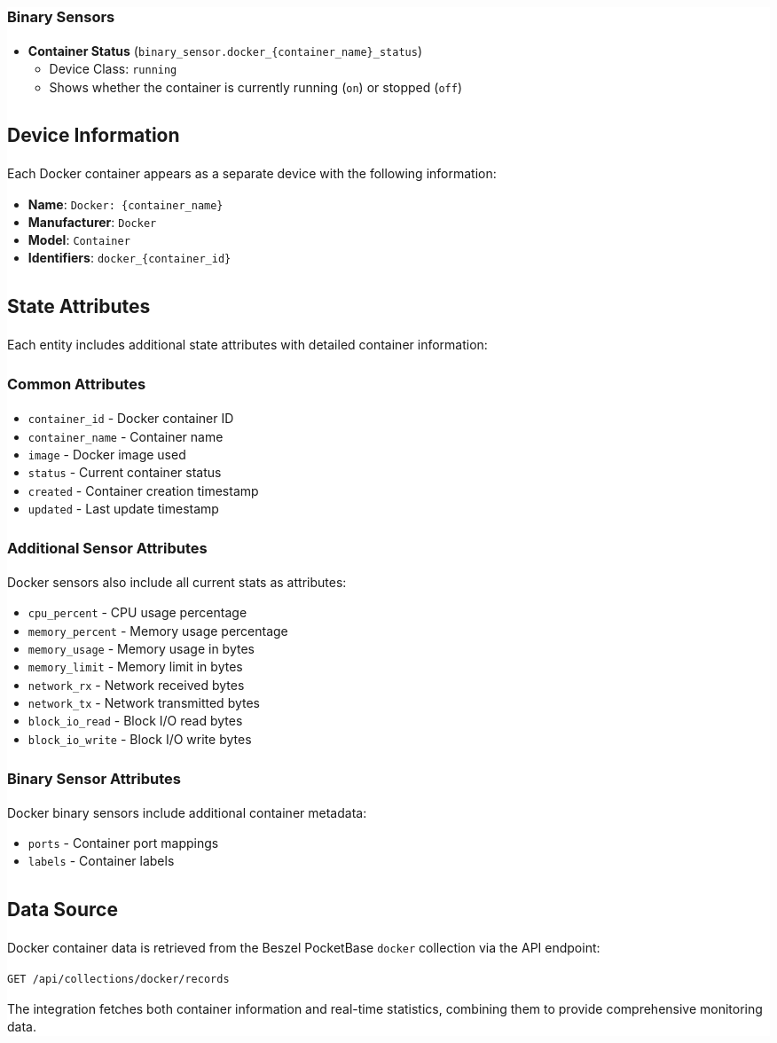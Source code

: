 ### Binary Sensors
- **Container Status** (`binary_sensor.docker_{container_name}_status`)
  - Device Class: `running`
  - Shows whether the container is currently running (`on`) or stopped (`off`)

## Device Information

Each Docker container appears as a separate device with the following information:
- **Name**: `Docker: {container_name}`
- **Manufacturer**: `Docker`
- **Model**: `Container`
- **Identifiers**: `docker_{container_id}`

## State Attributes

Each entity includes additional state attributes with detailed container information:

### Common Attributes
- `container_id` - Docker container ID
- `container_name` - Container name
- `image` - Docker image used
- `status` - Current container status
- `created` - Container creation timestamp
- `updated` - Last update timestamp

### Additional Sensor Attributes
Docker sensors also include all current stats as attributes:
- `cpu_percent` - CPU usage percentage
- `memory_percent` - Memory usage percentage
- `memory_usage` - Memory usage in bytes
- `memory_limit` - Memory limit in bytes
- `network_rx` - Network received bytes
- `network_tx` - Network transmitted bytes
- `block_io_read` - Block I/O read bytes
- `block_io_write` - Block I/O write bytes

### Binary Sensor Attributes
Docker binary sensors include additional container metadata:
- `ports` - Container port mappings
- `labels` - Container labels

## Data Source

Docker container data is retrieved from the Beszel PocketBase `docker` collection via the API endpoint:
```
GET /api/collections/docker/records
```

The integration fetches both container information and real-time statistics, combining them to provide comprehensive monitoring data.
